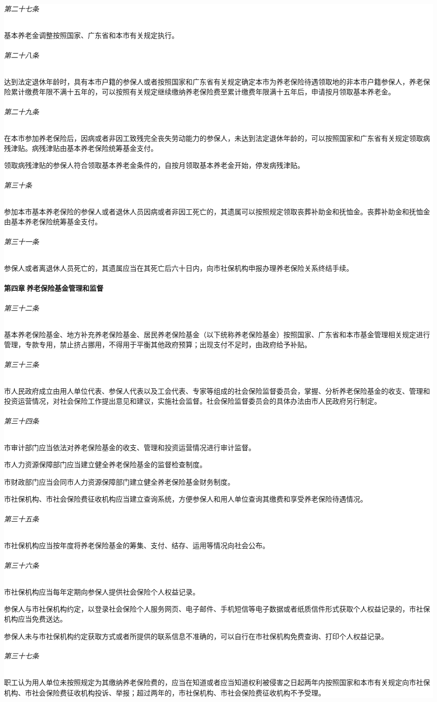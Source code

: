 ###### 第二十七条

基本养老金调整按照国家、广东省和本市有关规定执行。

###### 第二十八条

达到法定退休年龄时，具有本市户籍的参保人或者按照国家和广东省有关规定确定本市为养老保险待遇领取地的非本市户籍参保人，养老保险累计缴费年限不满十五年的，可以按照有关规定继续缴纳养老保险费至累计缴费年限满十五年后，申请按月领取基本养老金。

###### 第二十九条

在本市参加养老保险后，因病或者非因工致残完全丧失劳动能力的参保人，未达到法定退休年龄的，可以按照国家和广东省有关规定领取病残津贴。病残津贴由基本养老保险统筹基金支付。

领取病残津贴的参保人符合领取基本养老金条件的，自按月领取基本养老金开始，停发病残津贴。

###### 第三十条

参加本市基本养老保险的参保人或者退休人员因病或者非因工死亡的，其遗属可以按照规定领取丧葬补助金和抚恤金。丧葬补助金和抚恤金由基本养老保险统筹基金支付。

###### 第三十一条

参保人或者离退休人员死亡的，其遗属应当在其死亡后六十日内，向市社保机构申报办理养老保险关系终结手续。

#### 第四章 养老保险基金管理和监督

###### 第三十二条

基本养老保险基金、地方补充养老保险基金、居民养老保险基金（以下统称养老保险基金）按照国家、广东省和本市基金管理相关规定进行管理，专款专用，禁止挤占挪用，不得用于平衡其他政府预算；出现支付不足时，由政府给予补贴。

###### 第三十三条

市人民政府成立由用人单位代表、参保人代表以及工会代表、专家等组成的社会保险监督委员会，掌握、分析养老保险基金的收支、管理和投资运营情况，对社会保险工作提出意见和建议，实施社会监督。社会保险监督委员会的具体办法由市人民政府另行制定。

###### 第三十四条

市审计部门应当依法对养老保险基金的收支、管理和投资运营情况进行审计监督。

市人力资源保障部门应当建立健全养老保险基金的监督检查制度。

市财政部门应当会同市人力资源保障部门建立健全养老保险基金财务制度。

市社保机构、市社会保险费征收机构应当建立查询系统，方便参保人和用人单位查询其缴费和享受养老保险待遇情况。

###### 第三十五条

市社保机构应当按年度将养老保险基金的筹集、支付、结存、运用等情况向社会公布。

###### 第三十六条

市社保机构应当每年定期向参保人提供社会保险个人权益记录。

参保人与市社保机构约定，以登录社会保险个人服务网页、电子邮件、手机短信等电子数据或者纸质信件形式获取个人权益记录的，市社保机构应当免费送达。

参保人未与市社保机构约定获取方式或者所提供的联系信息不准确的，可以自行在市社保机构免费查询、打印个人权益记录。

###### 第三十七条

职工认为用人单位未按照规定为其缴纳养老保险费的，应当在知道或者应当知道权利被侵害之日起两年内按照国家和本市有关规定向市社保机构、市社会保险费征收机构投诉、举报；超过两年的，市社保机构、市社会保险费征收机构不予受理。
